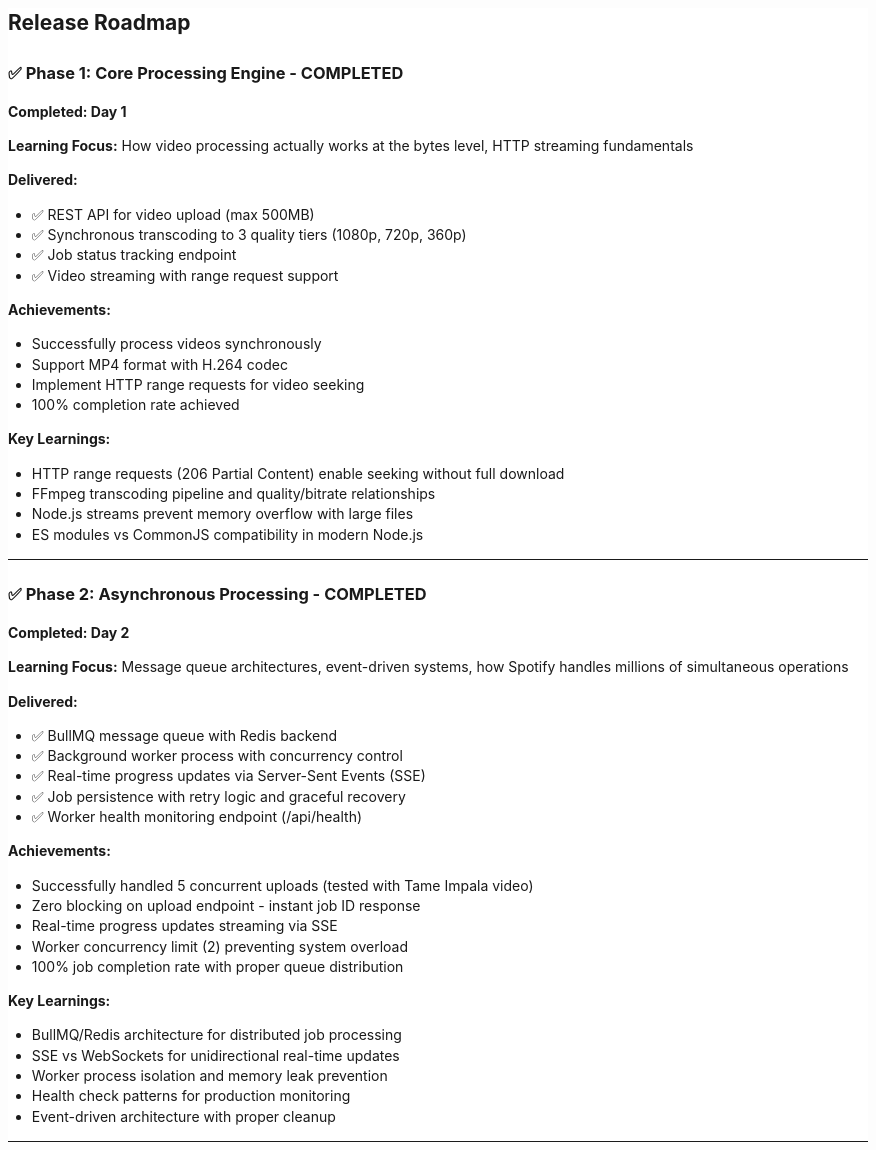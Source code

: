 ## Release Roadmap

### ✅ Phase 1: Core Processing Engine - COMPLETED
**Completed: Day 1** 

**Learning Focus:** How video processing actually works at the bytes level, HTTP streaming fundamentals

**Delivered:**
- ✅ REST API for video upload (max 500MB)
- ✅ Synchronous transcoding to 3 quality tiers (1080p, 720p, 360p)
- ✅ Job status tracking endpoint
- ✅ Video streaming with range request support

**Achievements:**
- Successfully process videos synchronously
- Support MP4 format with H.264 codec
- Implement HTTP range requests for video seeking
- 100% completion rate achieved

**Key Learnings:**
- HTTP range requests (206 Partial Content) enable seeking without full download
- FFmpeg transcoding pipeline and quality/bitrate relationships
- Node.js streams prevent memory overflow with large files
- ES modules vs CommonJS compatibility in modern Node.js

---

### ✅ Phase 2: Asynchronous Processing - COMPLETED
**Completed: Day 2**

**Learning Focus:** Message queue architectures, event-driven systems, how Spotify handles millions of simultaneous operations

**Delivered:**
- ✅ BullMQ message queue with Redis backend
- ✅ Background worker process with concurrency control
- ✅ Real-time progress updates via Server-Sent Events (SSE)
- ✅ Job persistence with retry logic and graceful recovery
- ✅ Worker health monitoring endpoint (/api/health)

**Achievements:**
- Successfully handled 5 concurrent uploads (tested with Tame Impala video)
- Zero blocking on upload endpoint - instant job ID response
- Real-time progress updates streaming via SSE
- Worker concurrency limit (2) preventing system overload
- 100% job completion rate with proper queue distribution

**Key Learnings:**
- BullMQ/Redis architecture for distributed job processing
- SSE vs WebSockets for unidirectional real-time updates
- Worker process isolation and memory leak prevention
- Health check patterns for production monitoring
- Event-driven architecture with proper cleanup

---